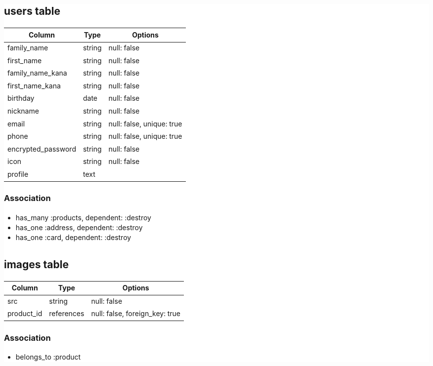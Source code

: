 
## users table
|Column|Type|Options|
|------|----|-------|
|family_name|string|null: false|
|first_name|string|null: false|
|family_name_kana|string|null: false|
|first_name_kana|string|null: false|
|birthday|date|null: false|
|nickname|string|null: false|
|email|string|null: false, unique: true|
|phone|string|null: false, unique: true|
|encrypted_password|string|null: false|
|icon|string|null: false|
|profile|text||

### Association
- has_many :products, dependent: :destroy
- has_one :address, dependent: :destroy
- has_one :card, dependent: :destroy


## images table
|Column|Type|Options|
|------|----|-------|
|src|string|null: false|
|product_id|references|null: false, foreign_key: true|

### Association
- belongs_to :product
